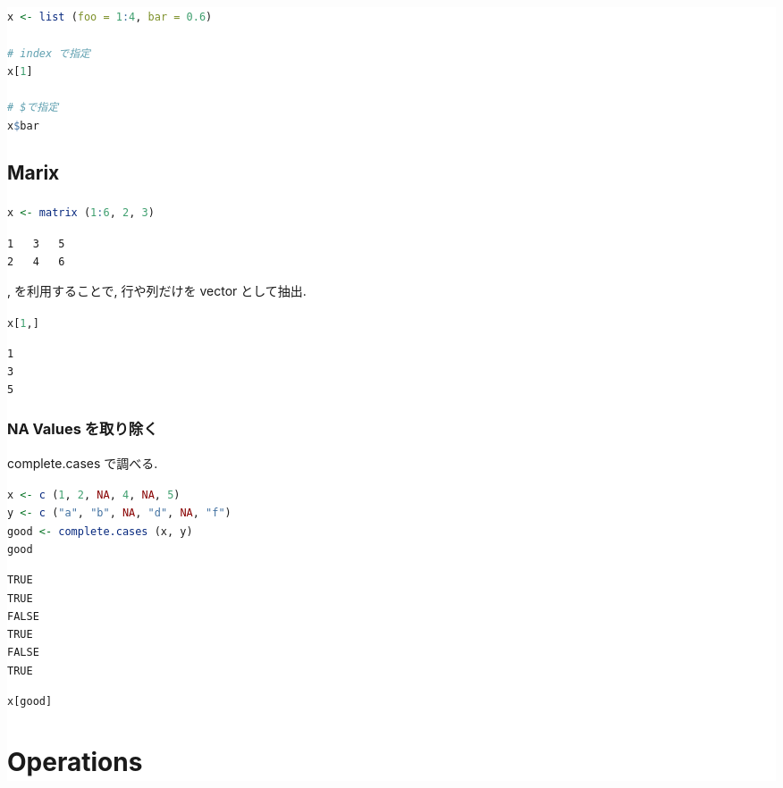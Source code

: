 ``` {.r .rundoc-block rundoc-language="R" rundoc-session="ex" rundoc-export="both" rundoc-results="code"}
x <- list (foo = 1:4, bar = 0.6)

# index で指定
x[1]

# $で指定
x$bar
```

Marix
-----

``` {.r .rundoc-block rundoc-language="R" rundoc-session="ex" rundoc-export="both" rundoc-results="code"}
x <- matrix (1:6, 2, 3)
```

``` {.r}
1   3   5
2   4   6
```

, を利用することで, 行や列だけを vector として抽出.

``` {.r .rundoc-block rundoc-language="R" rundoc-session="ex" rundoc-export="both" rundoc-results="code"}
x[1,]
```

``` {.r}
1
3
5
```

### NA Values を取り除く

complete.cases で調べる.

``` {.r .rundoc-block rundoc-language="R" rundoc-session="ex" rundoc-export="both" rundoc-results="code"}
x <- c (1, 2, NA, 4, NA, 5)
y <- c ("a", "b", NA, "d", NA, "f")
good <- complete.cases (x, y)
good
```

``` {.r}
TRUE
TRUE
FALSE
TRUE
FALSE
TRUE
```

``` {.r .rundoc-block rundoc-language="R" rundoc-session="ex" rundoc-export="both" rundoc-results="code"}
x[good]
```

Operations
==========

